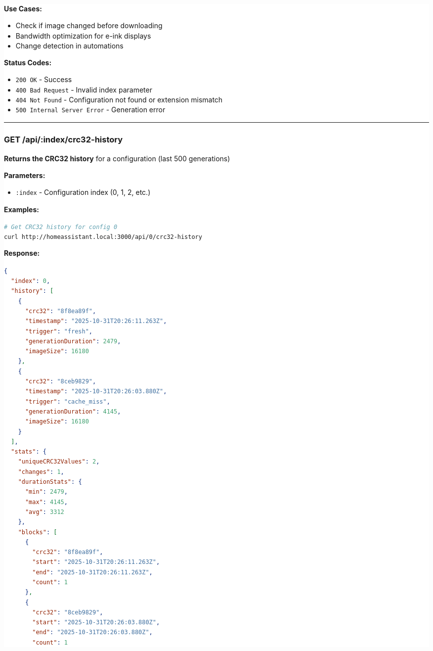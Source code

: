**Use Cases:**
- Check if image changed before downloading
- Bandwidth optimization for e-ink displays
- Change detection in automations

**Status Codes:**
- `200 OK` - Success
- `400 Bad Request` - Invalid index parameter
- `404 Not Found` - Configuration not found or extension mismatch
- `500 Internal Server Error` - Generation error

---

### GET /api/:index/crc32-history

**Returns the CRC32 history** for a configuration (last 500 generations)

**Parameters:**
- `:index` - Configuration index (0, 1, 2, etc.)

**Examples:**
```bash
# Get CRC32 history for config 0
curl http://homeassistant.local:3000/api/0/crc32-history
```

**Response:**
```json
{
  "index": 0,
  "history": [
    {
      "crc32": "8f8ea89f",
      "timestamp": "2025-10-31T20:26:11.263Z",
      "trigger": "fresh",
      "generationDuration": 2479,
      "imageSize": 16180
    },
    {
      "crc32": "8ceb9829",
      "timestamp": "2025-10-31T20:26:03.880Z",
      "trigger": "cache_miss",
      "generationDuration": 4145,
      "imageSize": 16180
    }
  ],
  "stats": {
    "uniqueCRC32Values": 2,
    "changes": 1,
    "durationStats": {
      "min": 2479,
      "max": 4145,
      "avg": 3312
    },
    "blocks": [
      {
        "crc32": "8f8ea89f",
        "start": "2025-10-31T20:26:11.263Z",
        "end": "2025-10-31T20:26:11.263Z",
        "count": 1
      },
      {
        "crc32": "8ceb9829",
        "start": "2025-10-31T20:26:03.880Z",
        "end": "2025-10-31T20:26:03.880Z",
        "count": 1
```